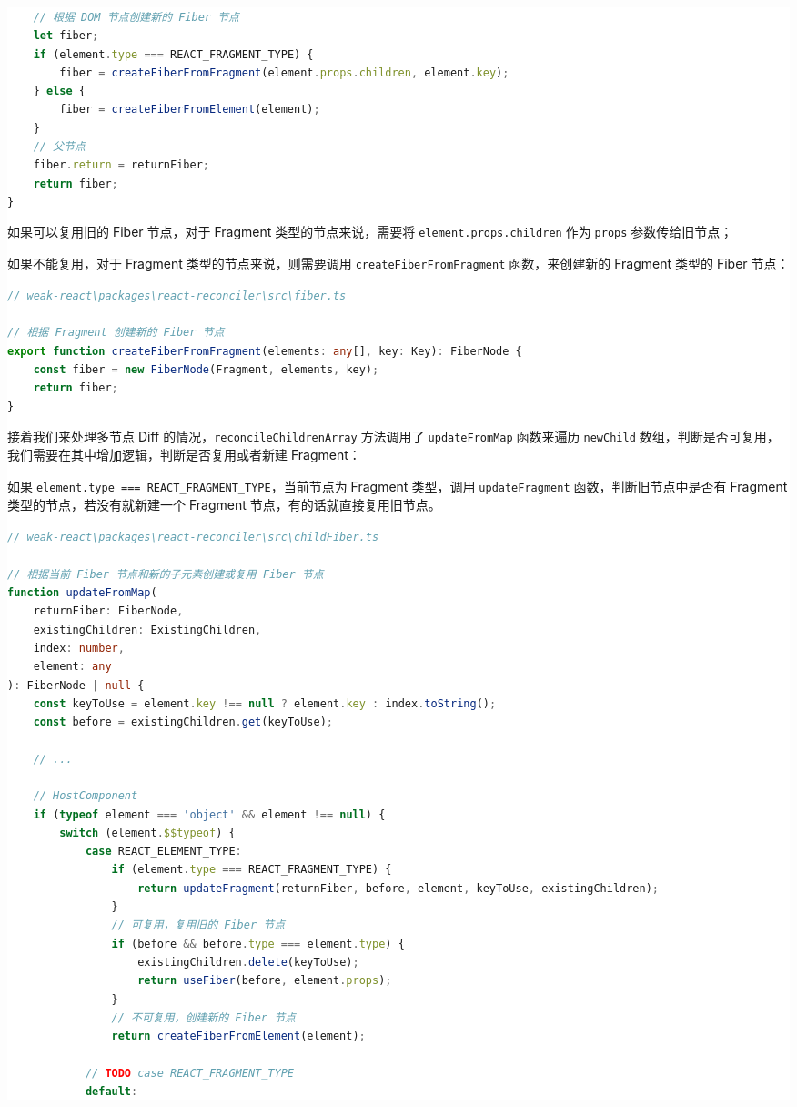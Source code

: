 ```ts
	// 根据 DOM 节点创建新的 Fiber 节点
	let fiber;
	if (element.type === REACT_FRAGMENT_TYPE) {
		fiber = createFiberFromFragment(element.props.children, element.key);
	} else {
		fiber = createFiberFromElement(element);
	}
	// 父节点
	fiber.return = returnFiber;
	return fiber;
}
```

如果可以复用旧的 Fiber 节点，对于 Fragment 类型的节点来说，需要将 `element.props.children` 作为 `props` 参数传给旧节点；

如果不能复用，对于 Fragment 类型的节点来说，则需要调用 `createFiberFromFragment` 函数，来创建新的 Fragment 类型的 Fiber 节点：

```ts
// weak-react\packages\react-reconciler\src\fiber.ts

// 根据 Fragment 创建新的 Fiber 节点
export function createFiberFromFragment(elements: any[], key: Key): FiberNode {
	const fiber = new FiberNode(Fragment, elements, key);
	return fiber;
}
```

接着我们来处理多节点 Diff 的情况，`reconcileChildrenArray` 方法调用了 `updateFromMap` 函数来遍历 `newChild` 数组，判断是否可复用，我们需要在其中增加逻辑，判断是否复用或者新建 Fragment：

如果 `element.type === REACT_FRAGMENT_TYPE`，当前节点为 Fragment 类型，调用 `updateFragment` 函数，判断旧节点中是否有 Fragment 类型的节点，若没有就新建一个 Fragment 节点，有的话就直接复用旧节点。

```ts
// weak-react\packages\react-reconciler\src\childFiber.ts

// 根据当前 Fiber 节点和新的子元素创建或复用 Fiber 节点
function updateFromMap(
	returnFiber: FiberNode,
	existingChildren: ExistingChildren,
	index: number,
	element: any
): FiberNode | null {
	const keyToUse = element.key !== null ? element.key : index.toString();
	const before = existingChildren.get(keyToUse);

	// ...

	// HostComponent
	if (typeof element === 'object' && element !== null) {
		switch (element.$$typeof) {
			case REACT_ELEMENT_TYPE:
				if (element.type === REACT_FRAGMENT_TYPE) {
					return updateFragment(returnFiber, before, element, keyToUse, existingChildren);
				}
				// 可复用，复用旧的 Fiber 节点
				if (before && before.type === element.type) {
					existingChildren.delete(keyToUse);
					return useFiber(before, element.props);
				}
				// 不可复用，创建新的 Fiber 节点
				return createFiberFromElement(element);

			// TODO case REACT_FRAGMENT_TYPE
			default:
```